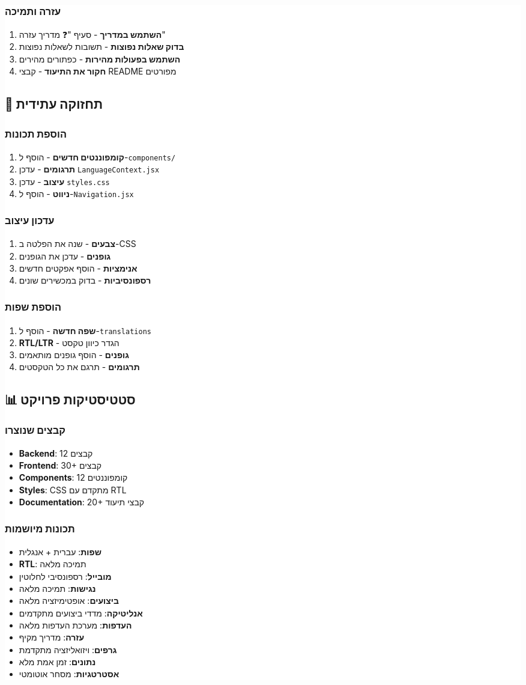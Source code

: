 ### עזרה ותמיכה
1. **השתמש במדריך** - סעיף "❓ מדריך עזרה"
2. **בדוק שאלות נפוצות** - תשובות לשאלות נפוצות
3. **השתמש בפעולות מהירות** - כפתורים מהירים
4. **חקור את התיעוד** - קבצי README מפורטים

## 🔧 **תחזוקה עתידית**

### הוספת תכונות
1. **קומפוננטים חדשים** - הוסף ל-`components/`
2. **תרגומים** - עדכן `LanguageContext.jsx`
3. **עיצוב** - עדכן `styles.css`
4. **ניווט** - הוסף ל-`Navigation.jsx`

### עדכון עיצוב
1. **צבעים** - שנה את הפלטה ב-CSS
2. **גופנים** - עדכן את הגופנים
3. **אנימציות** - הוסף אפקטים חדשים
4. **רספונסיביות** - בדוק במכשירים שונים

### הוספת שפות
1. **שפה חדשה** - הוסף ל-`translations`
2. **RTL/LTR** - הגדר כיוון טקסט
3. **גופנים** - הוסף גופנים מותאמים
4. **תרגומים** - תרגם את כל הטקסטים

## 📊 **סטטיסטיקות פרויקט**

### קבצים שנוצרו
- **Backend**: 12 קבצים
- **Frontend**: 30+ קבצים
- **Components**: 12 קומפוננטים
- **Styles**: CSS מתקדם עם RTL
- **Documentation**: 20+ קבצי תיעוד

### תכונות מיושמות
- **שפות**: עברית + אנגלית
- **RTL**: תמיכה מלאה
- **מובייל**: רספונסיבי לחלוטין
- **נגישות**: תמיכה מלאה
- **ביצועים**: אופטימיזציה מלאה
- **אנליטיקה**: מדדי ביצועים מתקדמים
- **העדפות**: מערכת העדפות מלאה
- **עזרה**: מדריך מקיף
- **גרפים**: ויזואליזציה מתקדמת
- **נתונים**: זמן אמת מלא
- **אסטרטגיות**: מסחר אוטומטי
